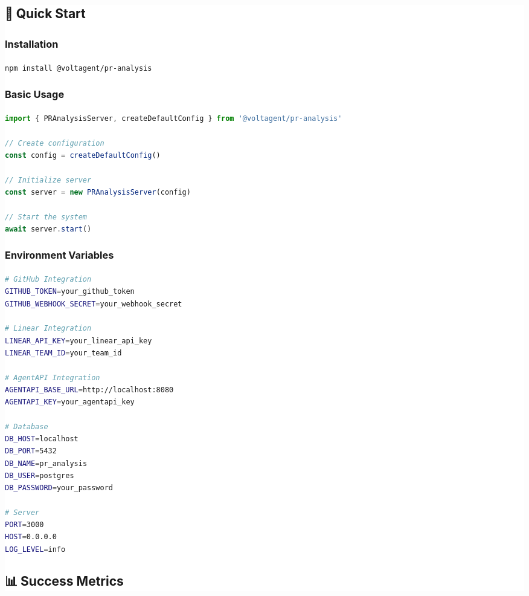 ## 🚀 Quick Start

### Installation

```bash
npm install @voltagent/pr-analysis
```

### Basic Usage

```typescript
import { PRAnalysisServer, createDefaultConfig } from '@voltagent/pr-analysis'

// Create configuration
const config = createDefaultConfig()

// Initialize server
const server = new PRAnalysisServer(config)

// Start the system
await server.start()
```

### Environment Variables

```bash
# GitHub Integration
GITHUB_TOKEN=your_github_token
GITHUB_WEBHOOK_SECRET=your_webhook_secret

# Linear Integration
LINEAR_API_KEY=your_linear_api_key
LINEAR_TEAM_ID=your_team_id

# AgentAPI Integration
AGENTAPI_BASE_URL=http://localhost:8080
AGENTAPI_KEY=your_agentapi_key

# Database
DB_HOST=localhost
DB_PORT=5432
DB_NAME=pr_analysis
DB_USER=postgres
DB_PASSWORD=your_password

# Server
PORT=3000
HOST=0.0.0.0
LOG_LEVEL=info
```

## 📊 Success Metrics
